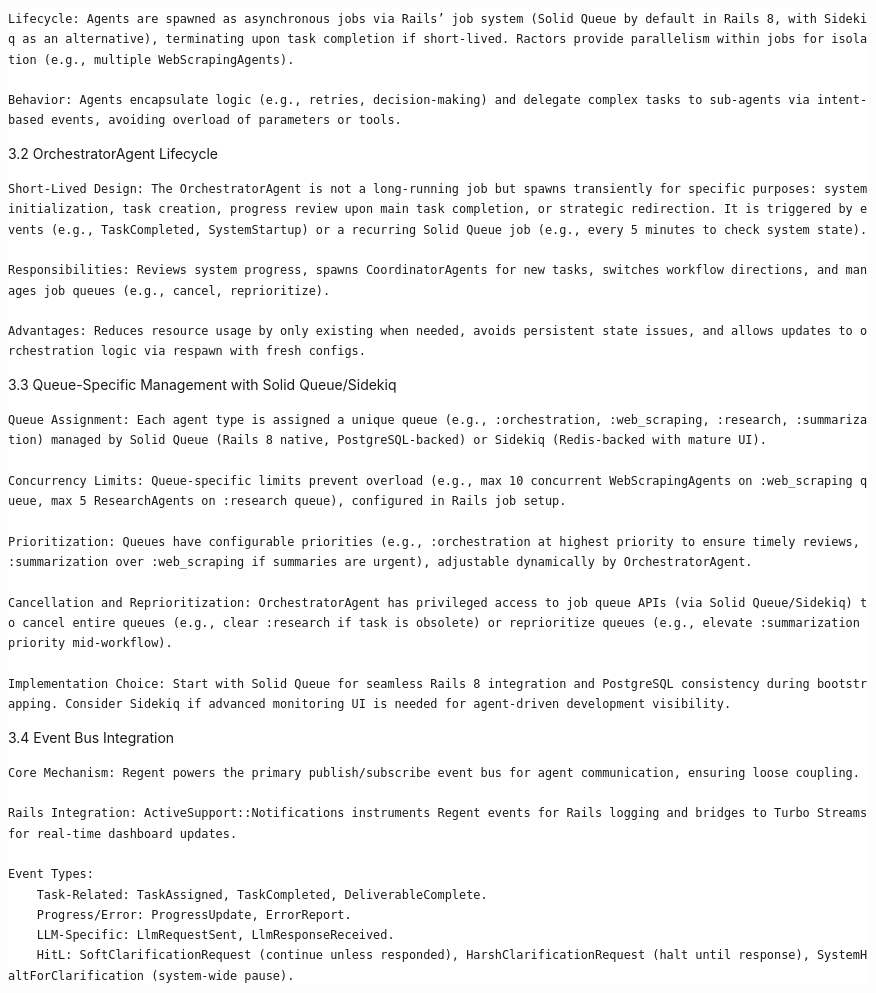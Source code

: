     Lifecycle: Agents are spawned as asynchronous jobs via Rails’ job system (Solid Queue by default in Rails 8, with Sidekiq as an alternative), terminating upon task completion if short-lived. Ractors provide parallelism within jobs for isolation (e.g., multiple WebScrapingAgents).

    Behavior: Agents encapsulate logic (e.g., retries, decision-making) and delegate complex tasks to sub-agents via intent-based events, avoiding overload of parameters or tools.


3.2 OrchestratorAgent Lifecycle


    Short-Lived Design: The OrchestratorAgent is not a long-running job but spawns transiently for specific purposes: system initialization, task creation, progress review upon main task completion, or strategic redirection. It is triggered by events (e.g., TaskCompleted, SystemStartup) or a recurring Solid Queue job (e.g., every 5 minutes to check system state).

    Responsibilities: Reviews system progress, spawns CoordinatorAgents for new tasks, switches workflow directions, and manages job queues (e.g., cancel, reprioritize).

    Advantages: Reduces resource usage by only existing when needed, avoids persistent state issues, and allows updates to orchestration logic via respawn with fresh configs.


3.3 Queue-Specific Management with Solid Queue/Sidekiq


    Queue Assignment: Each agent type is assigned a unique queue (e.g., :orchestration, :web_scraping, :research, :summarization) managed by Solid Queue (Rails 8 native, PostgreSQL-backed) or Sidekiq (Redis-backed with mature UI).

    Concurrency Limits: Queue-specific limits prevent overload (e.g., max 10 concurrent WebScrapingAgents on :web_scraping queue, max 5 ResearchAgents on :research queue), configured in Rails job setup.

    Prioritization: Queues have configurable priorities (e.g., :orchestration at highest priority to ensure timely reviews, :summarization over :web_scraping if summaries are urgent), adjustable dynamically by OrchestratorAgent.

    Cancellation and Reprioritization: OrchestratorAgent has privileged access to job queue APIs (via Solid Queue/Sidekiq) to cancel entire queues (e.g., clear :research if task is obsolete) or reprioritize queues (e.g., elevate :summarization priority mid-workflow).

    Implementation Choice: Start with Solid Queue for seamless Rails 8 integration and PostgreSQL consistency during bootstrapping. Consider Sidekiq if advanced monitoring UI is needed for agent-driven development visibility.


3.4 Event Bus Integration


    Core Mechanism: Regent powers the primary publish/subscribe event bus for agent communication, ensuring loose coupling.

    Rails Integration: ActiveSupport::Notifications instruments Regent events for Rails logging and bridges to Turbo Streams for real-time dashboard updates.

    Event Types:
        Task-Related: TaskAssigned, TaskCompleted, DeliverableComplete.
        Progress/Error: ProgressUpdate, ErrorReport.
        LLM-Specific: LlmRequestSent, LlmResponseReceived.
        HitL: SoftClarificationRequest (continue unless responded), HarshClarificationRequest (halt until response), SystemHaltForClarification (system-wide pause).
